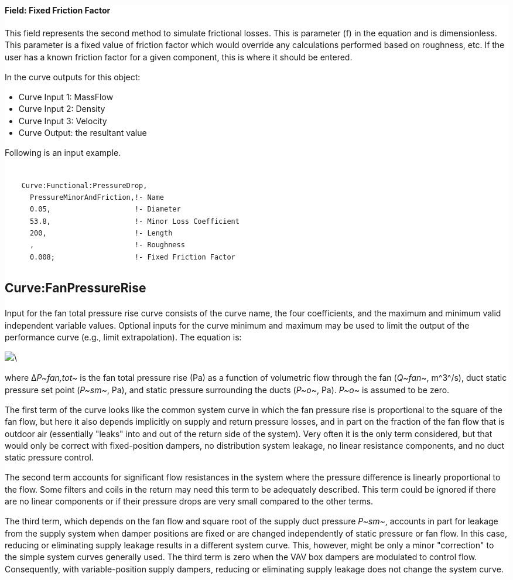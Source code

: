 #### Field: Fixed Friction Factor

This field represents the second method to simulate frictional losses. This is parameter (f) in the equation and is dimensionless. This parameter is a fixed value of friction factor which would override any calculations performed based on roughness, etc. If the user has a known friction factor for a given component, this is where it should be entered.

In the curve outputs for this object:

- Curve Input 1: MassFlow
- Curve Input 2: Density
- Curve Input 3: Velocity
- Curve Output: the resultant value

Following is an input example.

~~~~~~~~~~~~~~~~~~~~

    Curve:Functional:PressureDrop,
      PressureMinorAndFriction,!- Name
      0.05,                    !- Diameter
      53.8,                    !- Minor Loss Coefficient
      200,                     !- Length
      ,                        !- Roughness
      0.008;                   !- Fixed Friction Factor
~~~~~~~~~~~~~~~~~~~~

## Curve:FanPressureRise

Input for the fan total pressure rise curve consists of the curve name, the four coefficients, and the maximum and minimum valid independent variable values. Optional inputs for the curve minimum and maximum may be used to limit the output of the performance curve (e.g., limit extrapolation). The equation is:

![](media/image575.png)\


where Δ*P~fan,tot~* is the fan total pressure rise (Pa) as a function of volumetric flow through the fan (*Q~fan~*, m^3^/s), duct static pressure set point (*P~sm~*, Pa), and static pressure surrounding the ducts (*P~o~*, Pa). *P~o~* is assumed to be zero.

The first term of the curve looks like the common system curve in which the fan pressure rise is proportional to the square of the fan flow, but here it also depends implicitly on supply and return pressure losses, and in part on the fraction of the fan flow that is outdoor air (essentially "leaks" into and out of the return side of the system). Very often it is the only term considered, but that would only be correct with fixed-position dampers, no distribution system leakage, no linear resistance components, and no duct static pressure control.

The second term accounts for significant flow resistances in the system where the pressure difference is linearly proportional to the flow. Some filters and coils in the return may need this term to be adequately described. This term could be ignored if there are no linear components or if their pressure drops are very small compared to the other terms.

The third term, which depends on the fan flow and square root of the supply duct pressure *P~sm~*, accounts in part for leakage from the supply system when damper positions are fixed or are changed independently of static pressure or fan flow. In this case, reducing or eliminating supply leakage results in a different system curve. This, however, might be only a minor "correction" to the simple system curves generally used. The third term is zero when the VAV box dampers are modulated to control flow. Consequently, with variable-position supply dampers, reducing or eliminating supply leakage does not change the system curve.
